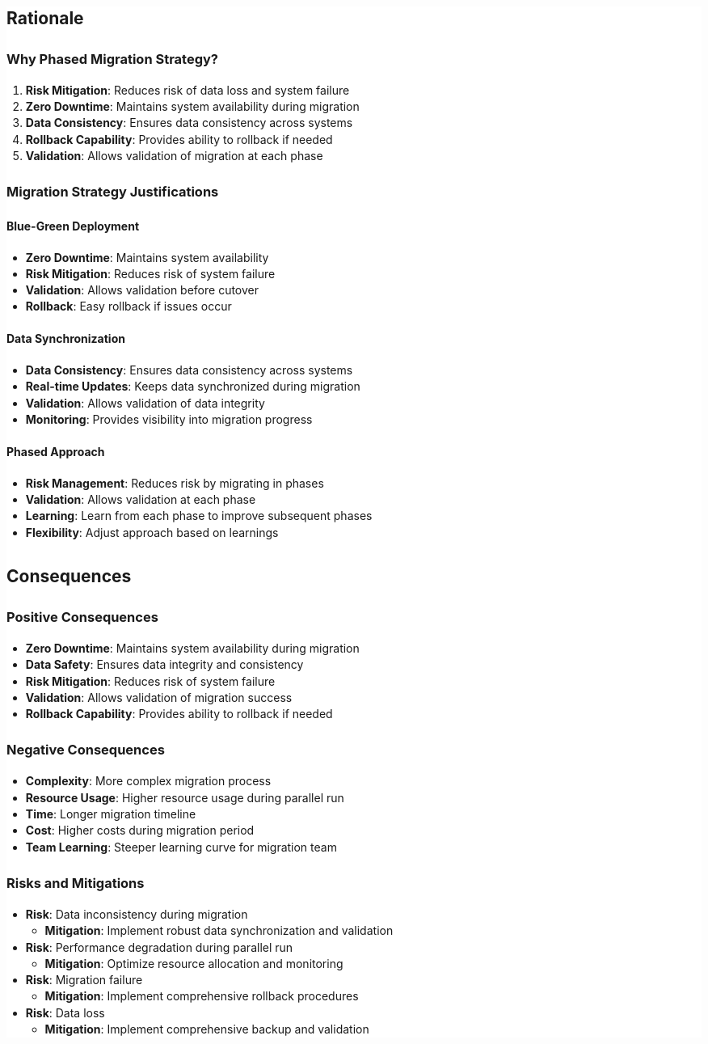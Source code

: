 ## Rationale

### Why Phased Migration Strategy?
1. **Risk Mitigation**: Reduces risk of data loss and system failure
2. **Zero Downtime**: Maintains system availability during migration
3. **Data Consistency**: Ensures data consistency across systems
4. **Rollback Capability**: Provides ability to rollback if needed
5. **Validation**: Allows validation of migration at each phase

### Migration Strategy Justifications

#### Blue-Green Deployment
- **Zero Downtime**: Maintains system availability
- **Risk Mitigation**: Reduces risk of system failure
- **Validation**: Allows validation before cutover
- **Rollback**: Easy rollback if issues occur

#### Data Synchronization
- **Data Consistency**: Ensures data consistency across systems
- **Real-time Updates**: Keeps data synchronized during migration
- **Validation**: Allows validation of data integrity
- **Monitoring**: Provides visibility into migration progress

#### Phased Approach
- **Risk Management**: Reduces risk by migrating in phases
- **Validation**: Allows validation at each phase
- **Learning**: Learn from each phase to improve subsequent phases
- **Flexibility**: Adjust approach based on learnings

## Consequences

### Positive Consequences
- **Zero Downtime**: Maintains system availability during migration
- **Data Safety**: Ensures data integrity and consistency
- **Risk Mitigation**: Reduces risk of system failure
- **Validation**: Allows validation of migration success
- **Rollback Capability**: Provides ability to rollback if needed

### Negative Consequences
- **Complexity**: More complex migration process
- **Resource Usage**: Higher resource usage during parallel run
- **Time**: Longer migration timeline
- **Cost**: Higher costs during migration period
- **Team Learning**: Steeper learning curve for migration team

### Risks and Mitigations
- **Risk**: Data inconsistency during migration
  - **Mitigation**: Implement robust data synchronization and validation
- **Risk**: Performance degradation during parallel run
  - **Mitigation**: Optimize resource allocation and monitoring
- **Risk**: Migration failure
  - **Mitigation**: Implement comprehensive rollback procedures
- **Risk**: Data loss
  - **Mitigation**: Implement comprehensive backup and validation
